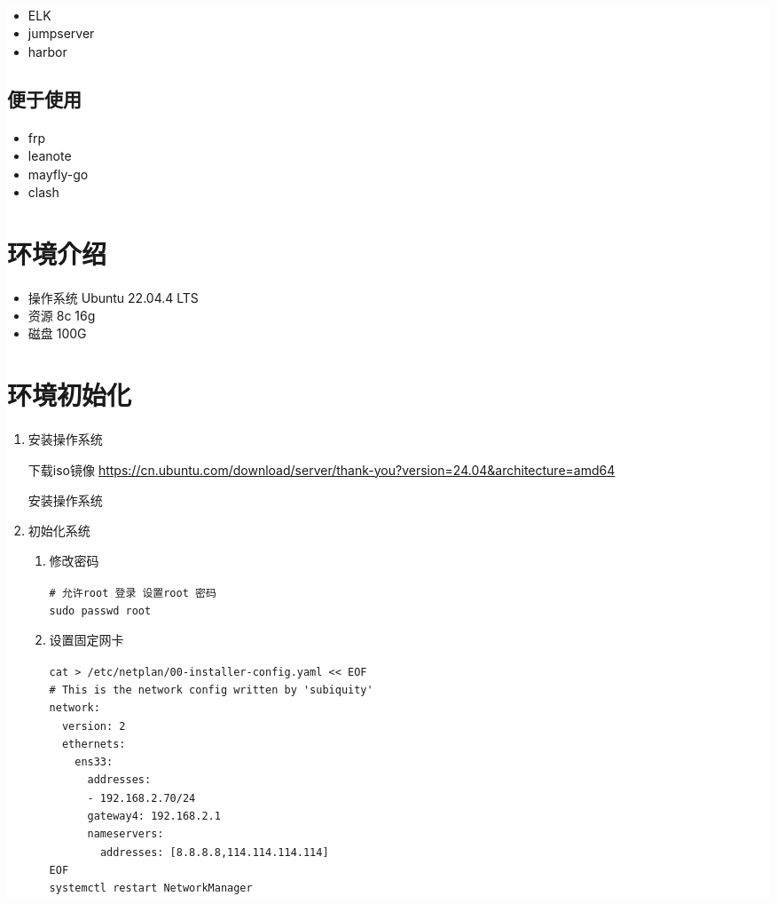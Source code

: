 - ELK
- jumpserver
- harbor



## 便于使用

- frp
- leanote
- mayfly-go
- clash



# 环境介绍

- 操作系统 Ubuntu 22.04.4 LTS
- 资源 8c 16g
- 磁盘 100G

# 环境初始化



1. 安装操作系统

   下载iso镜像 https://cn.ubuntu.com/download/server/thank-you?version=24.04&architecture=amd64

   安装操作系统 

2. 初始化系统

   1. 修改密码

      ```
      # 允许root 登录 设置root 密码
      sudo passwd root
      ```

   2. 设置固定网卡

      ```
      cat > /etc/netplan/00-installer-config.yaml << EOF
      # This is the network config written by 'subiquity'
      network:
        version: 2
        ethernets:
          ens33:
            addresses:
            - 192.168.2.70/24
            gateway4: 192.168.2.1
            nameservers:
              addresses: [8.8.8.8,114.114.114.114]
      EOF
      systemctl restart NetworkManager
      ```

